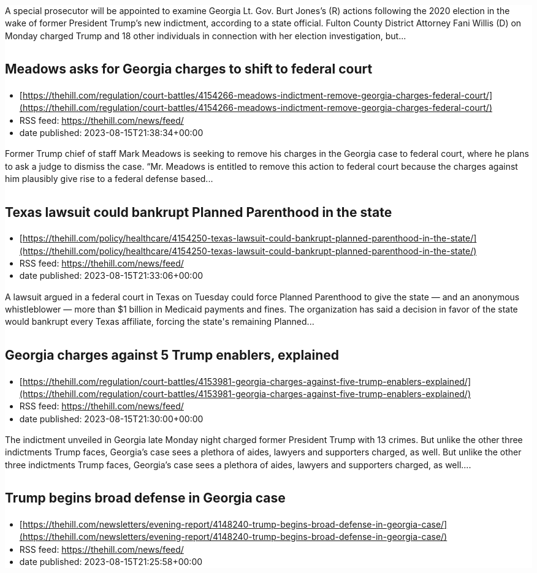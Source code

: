 A special prosecutor will be appointed to examine Georgia Lt. Gov. Burt Jones’s (R) actions following the 2020 election in the wake of former President Trump’s new indictment, according to a state official. Fulton County District Attorney Fani Willis (D) on Monday charged Trump and 18 other individuals in connection with her election investigation, but...

## Meadows asks for Georgia charges to shift to federal court
 - [https://thehill.com/regulation/court-battles/4154266-meadows-indictment-remove-georgia-charges-federal-court/](https://thehill.com/regulation/court-battles/4154266-meadows-indictment-remove-georgia-charges-federal-court/)
 - RSS feed: https://thehill.com/news/feed/
 - date published: 2023-08-15T21:38:34+00:00

Former Trump chief of staff Mark Meadows is seeking to remove his charges in the Georgia case to federal court, where he plans to ask a judge to dismiss the case. “Mr. Meadows is entitled to remove this action to federal court because the charges against him plausibly give rise to a federal defense based...

## Texas lawsuit could bankrupt Planned Parenthood in the state
 - [https://thehill.com/policy/healthcare/4154250-texas-lawsuit-could-bankrupt-planned-parenthood-in-the-state/](https://thehill.com/policy/healthcare/4154250-texas-lawsuit-could-bankrupt-planned-parenthood-in-the-state/)
 - RSS feed: https://thehill.com/news/feed/
 - date published: 2023-08-15T21:33:06+00:00

A lawsuit argued in a federal court in Texas on Tuesday could force Planned Parenthood to give the state — and an anonymous whistleblower — more than $1 billion in Medicaid payments and fines. The organization has said a decision in favor of the state would bankrupt every Texas affiliate, forcing the state's remaining Planned...

## Georgia charges against 5 Trump enablers, explained
 - [https://thehill.com/regulation/court-battles/4153981-georgia-charges-against-five-trump-enablers-explained/](https://thehill.com/regulation/court-battles/4153981-georgia-charges-against-five-trump-enablers-explained/)
 - RSS feed: https://thehill.com/news/feed/
 - date published: 2023-08-15T21:30:00+00:00

The indictment unveiled in Georgia late Monday night charged former President Trump with 13 crimes. But unlike the other three indictments Trump faces, Georgia’s case sees a plethora of aides, lawyers and supporters charged, as well. But unlike the other three indictments Trump faces, Georgia’s case sees a plethora of aides, lawyers and supporters charged, as well....

## Trump begins broad defense in Georgia case
 - [https://thehill.com/newsletters/evening-report/4148240-trump-begins-broad-defense-in-georgia-case/](https://thehill.com/newsletters/evening-report/4148240-trump-begins-broad-defense-in-georgia-case/)
 - RSS feed: https://thehill.com/news/feed/
 - date published: 2023-08-15T21:25:58+00:00
